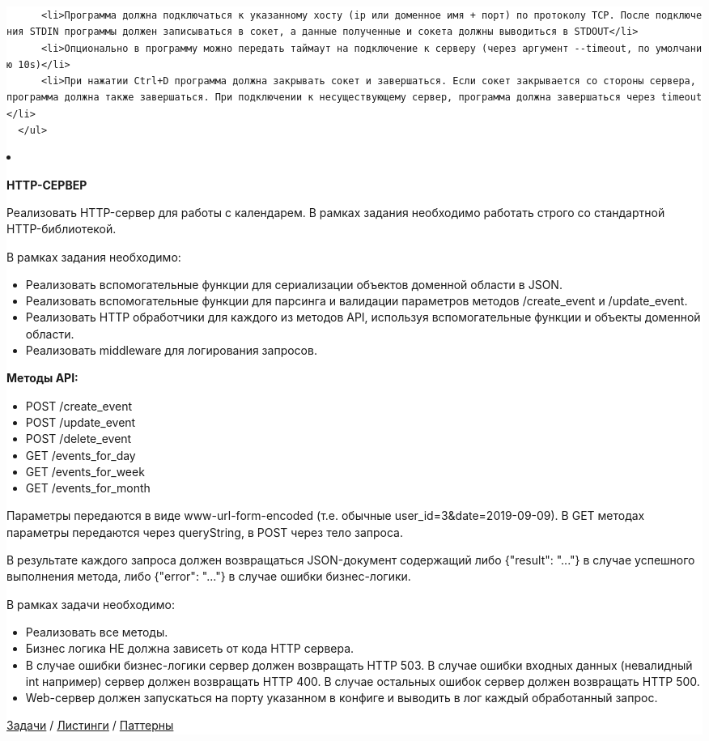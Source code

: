           <li>Программа должна подключаться к указанному хосту (ip или доменное имя + порт) по протоколу TCP. После подключения STDIN программы должен записываться в сокет, а данные полученные и сокета должны выводиться в STDOUT</li>
          <li>Опционально в программу можно передать таймаут на подключение к серверу (через аргумент --timeout, по умолчанию 10s)</li>
          <li>При нажатии Ctrl+D программа должна закрывать сокет и завершаться. Если сокет закрывается со стороны сервера, программа должна также завершаться. При подключении к несуществующему сервер, программа должна завершаться через timeout</li>
      </ul>
  </li>
  <li>
    <p><b>HTTP-СЕРВЕР</b></p>
    <p>Реализовать HTTP-сервер для работы с календарем. В рамках задания необходимо работать строго со стандартной HTTP-библиотекой.</p>
    <p>В рамках задания необходимо:</p>
    <ul>
        <li>Реализовать вспомогательные функции для сериализации объектов доменной области в JSON.</li>
        <li>Реализовать вспомогательные функции для парсинга и валидации параметров методов /create_event и /update_event.</li>
        <li>Реализовать HTTP обработчики для каждого из методов API, используя вспомогательные функции и объекты доменной области.</li>
        <li>Реализовать middleware для логирования запросов.</li>
    </ul>
    <p><b>Методы API:</b></p>
    <ul>
        <li>POST /create_event</li>
        <li>POST /update_event</li>
        <li>POST /delete_event</li>
        <li>GET /events_for_day</li>
        <li>GET /events_for_week</li>
        <li>GET /events_for_month</li>
    </ul>
    <p>Параметры передаются в виде www-url-form-encoded (т.е. обычные user_id=3&amp;date=2019-09-09). В GET методах параметры передаются через queryString, в POST через тело запроса.</p>
    <p>В результате каждого запроса должен возвращаться JSON-документ содержащий либо {"result": "..."} в случае успешного выполнения метода, либо {"error": "..."} в случае ошибки бизнес-логики.</p>
    <p>В рамках задачи необходимо:</p>
    <ul>
        <li>Реализовать все методы.</li>
        <li>Бизнес логика НЕ должна зависеть от кода HTTP сервера.</li>
        <li>В случае ошибки бизнес-логики сервер должен возвращать HTTP 503. В случае ошибки входных данных (невалидный int например) сервер должен возвращать HTTP 400. В случае остальных ошибок сервер должен возвращать HTTP 500.</li>
        <li>Web-сервер должен запускаться на порту указанном в конфиге и выводить в лог каждый обработанный запрос.</li>
    </ul>
  </li>
</ol>


[Задачи](#tasks-ru) / [Листинги](#listings-ru) / [Паттерны](#patterns-ru)
